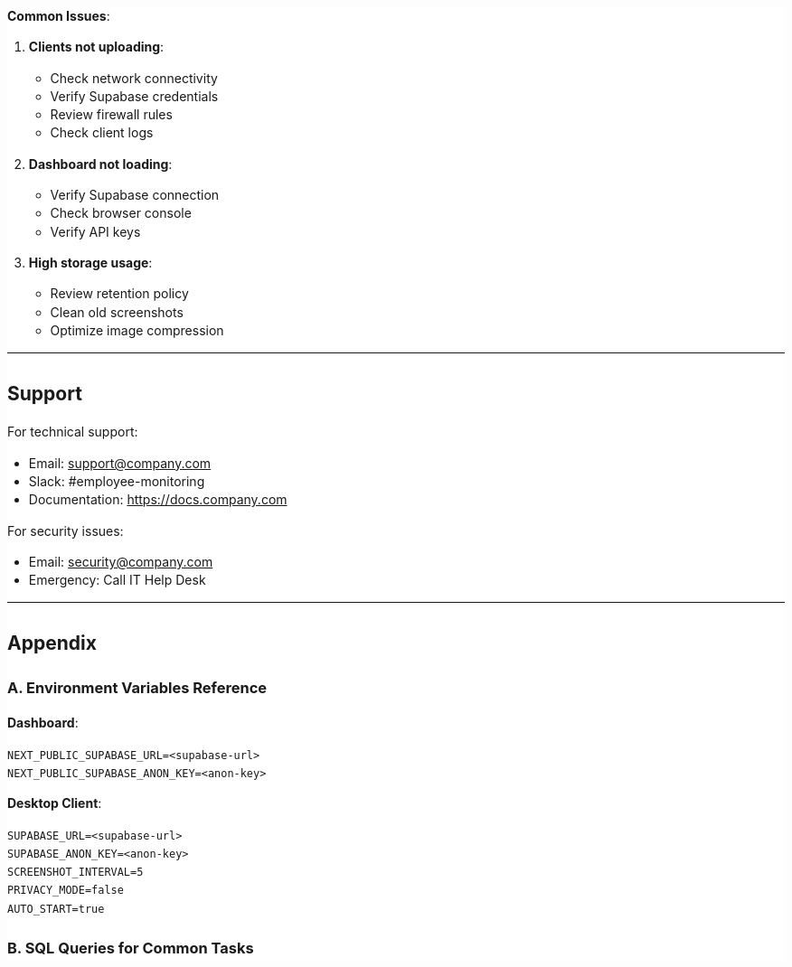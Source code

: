 **Common Issues**:

1. **Clients not uploading**:
   - Check network connectivity
   - Verify Supabase credentials
   - Review firewall rules
   - Check client logs

2. **Dashboard not loading**:
   - Verify Supabase connection
   - Check browser console
   - Verify API keys

3. **High storage usage**:
   - Review retention policy
   - Clean old screenshots
   - Optimize image compression

---

## Support

For technical support:
- Email: support@company.com
- Slack: #employee-monitoring
- Documentation: https://docs.company.com

For security issues:
- Email: security@company.com
- Emergency: Call IT Help Desk

---

## Appendix

### A. Environment Variables Reference

**Dashboard**:
```env
NEXT_PUBLIC_SUPABASE_URL=<supabase-url>
NEXT_PUBLIC_SUPABASE_ANON_KEY=<anon-key>
```

**Desktop Client**:
```env
SUPABASE_URL=<supabase-url>
SUPABASE_ANON_KEY=<anon-key>
SCREENSHOT_INTERVAL=5
PRIVACY_MODE=false
AUTO_START=true
```

### B. SQL Queries for Common Tasks
